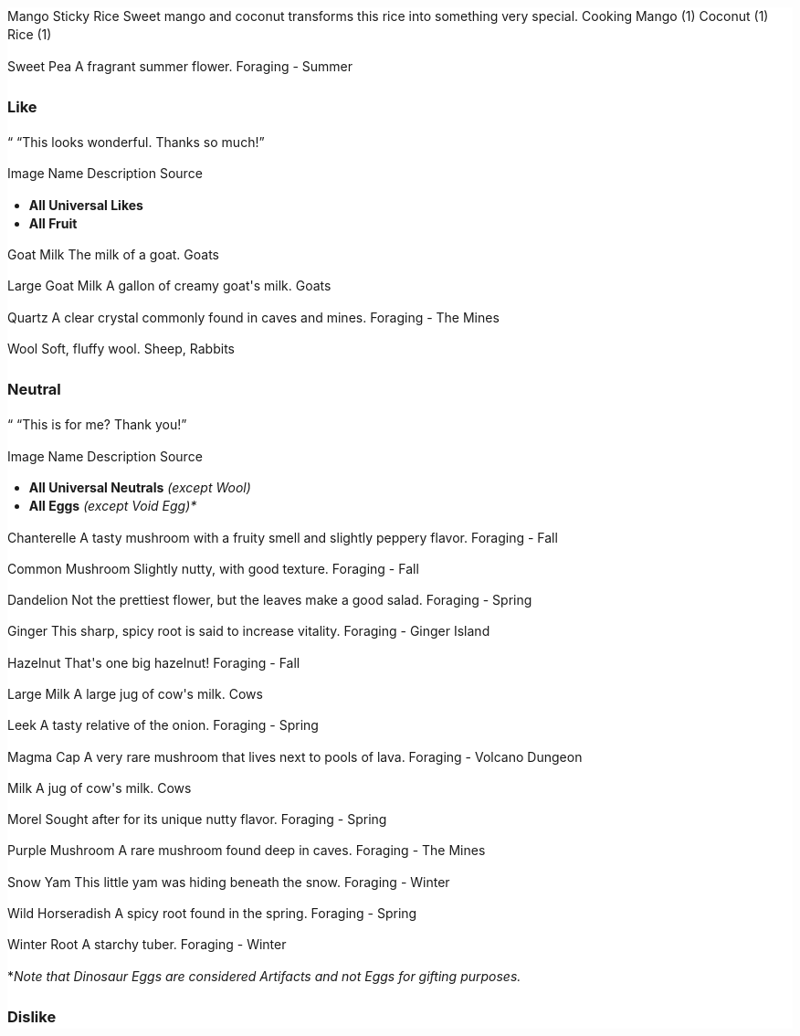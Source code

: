 Mango Sticky Rice Sweet mango and coconut transforms this rice into something very special. Cooking Mango (1) Coconut (1) Rice (1)

Sweet Pea A fragrant summer flower. Foraging - Summer

### Like

“ “This looks wonderful. Thanks so much!”

Image Name Description Source

- **All Universal Likes**
- **All Fruit**

Goat Milk The milk of a goat. Goats

Large Goat Milk A gallon of creamy goat's milk. Goats

Quartz A clear crystal commonly found in caves and mines. Foraging - The Mines

Wool Soft, fluffy wool. Sheep, Rabbits

### Neutral

“ “This is for me? Thank you!”

Image Name Description Source

- **All Universal Neutrals** *(except Wool)*
- **All Eggs** *(except Void Egg)\**

Chanterelle A tasty mushroom with a fruity smell and slightly peppery flavor. Foraging - Fall

Common Mushroom Slightly nutty, with good texture. Foraging - Fall

Dandelion Not the prettiest flower, but the leaves make a good salad. Foraging - Spring

Ginger This sharp, spicy root is said to increase vitality. Foraging - Ginger Island

Hazelnut That's one big hazelnut! Foraging - Fall

Large Milk A large jug of cow's milk. Cows

Leek A tasty relative of the onion. Foraging - Spring

Magma Cap A very rare mushroom that lives next to pools of lava. Foraging - Volcano Dungeon

Milk A jug of cow's milk. Cows

Morel Sought after for its unique nutty flavor. Foraging - Spring

Purple Mushroom A rare mushroom found deep in caves. Foraging - The Mines

Snow Yam This little yam was hiding beneath the snow. Foraging - Winter

Wild Horseradish A spicy root found in the spring. Foraging - Spring

Winter Root A starchy tuber. Foraging - Winter

\**Note that Dinosaur Eggs are considered Artifacts and not Eggs for gifting purposes.*

### Dislike
